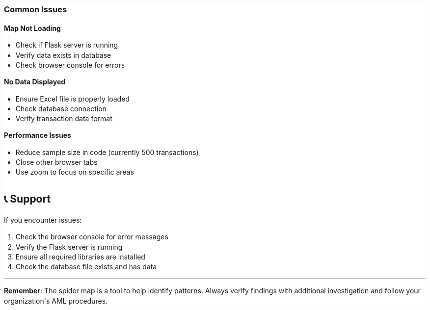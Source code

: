 ### Common Issues

**Map Not Loading**
- Check if Flask server is running
- Verify data exists in database
- Check browser console for errors

**No Data Displayed**
- Ensure Excel file is properly loaded
- Check database connection
- Verify transaction data format

**Performance Issues**
- Reduce sample size in code (currently 500 transactions)
- Close other browser tabs
- Use zoom to focus on specific areas

## 📞 Support

If you encounter issues:
1. Check the browser console for error messages
2. Verify the Flask server is running
3. Ensure all required libraries are installed
4. Check the database file exists and has data

---

**Remember**: The spider map is a tool to help identify patterns. Always verify findings with additional investigation and follow your organization's AML procedures. 